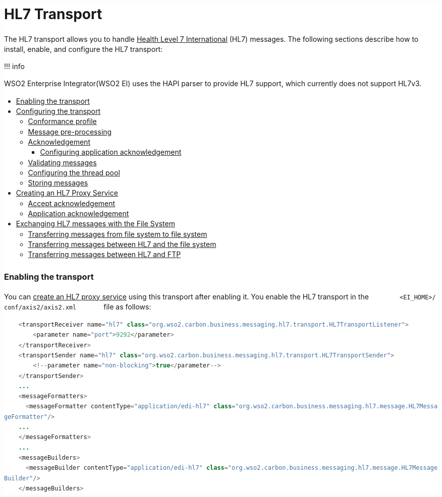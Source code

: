 # HL7 Transport

The HL7 transport allows you to handle [Health Level 7
International](http://www.hl7.org/about/index.cfm?ref=common) (HL7)
messages. The following sections describe how to install, enable, and
configure the HL7 transport:

!!! info

WSO2 Enterprise Integrator(WSO2 EI) uses the HAPI parser to provide HL7
support, which currently does not support HL7v3.


-   [Enabling the transport](#HL7Transport-Enablingthetransport)
-   [Configuring the transport](#HL7Transport-Configuringthetransport)
    -   [Conformance profile](#HL7Transport-Conformanceprofile)
    -   [Message pre-processing](#HL7Transport-Messagepre-processing)
    -   [Acknowledgement](#HL7Transport-Acknowledgement)
        -   [Configuring application
            acknowledgement](#HL7Transport-Configuringapplicationacknowledgement)
    -   [Validating messages](#HL7Transport-Validatingmessages)
    -   [Configuring the thread
        pool](#HL7Transport-Configuringthethreadpool)
    -   [Storing messages](#HL7Transport-Storingmessages)
-   [Creating an HL7 Proxy
    Service](#HL7Transport-createCreatinganHL7ProxyService)
    -   [Accept acknowledgement](#HL7Transport-Acceptacknowledgement)
    -   [Application
        acknowledgement](#HL7Transport-ApplicationacknowledgementApplicationacknowledgement)
-   [Exchanging HL7 messages with the File
    System](#HL7Transport-ExchangingHL7messageswiththeFileSystem)
    -   [Transferring messages from file system to file
        system](#HL7Transport-Transferringmessagesfromfilesystemtofilesystem)
    -   [Transferring messages between HL7 and the file
        system](#HL7Transport-TransferringmessagesbetweenHL7andthefilesystem)
    -   [Transferring messages between HL7 and
        FTP](#HL7Transport-TransferringmessagesbetweenHL7andFTP)

### Enabling the transport

You can [create an HL7 proxy service](#HL7Transport-create) using this
transport after enabling it. You enable the HL7 transport in the
`         <EI_HOME>/conf/axis2/axis2.xml        ` file as follows:

``` java
    <transportReceiver name="hl7" class="org.wso2.carbon.business.messaging.hl7.transport.HL7TransportListener">
        <parameter name="port">9292</parameter>
    </transportReceiver>
    <transportSender name="hl7" class="org.wso2.carbon.business.messaging.hl7.transport.HL7TransportSender">
        <!--parameter name="non-blocking">true</parameter-->
    </transportSender>
    ...
    <messageFormatters>
      <messageFormatter contentType="application/edi-hl7" class="org.wso2.carbon.business.messaging.hl7.message.HL7MessageFormatter"/>
    ...
    </messageFormatters>
    ...
    <messageBuilders>
      <messageBuilder contentType="application/edi-hl7" class="org.wso2.carbon.business.messaging.hl7.message.HL7MessageBuilder"/>
    </messageBuilders>
```
